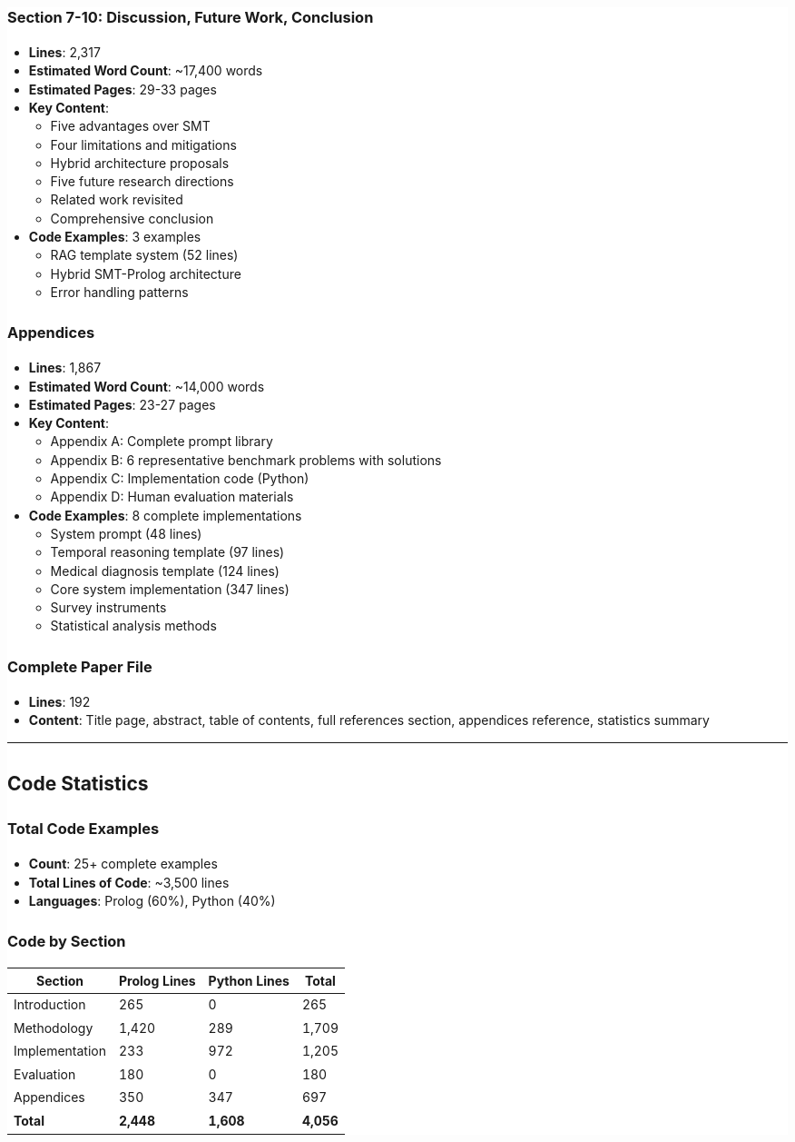 ### Section 7-10: Discussion, Future Work, Conclusion
- **Lines**: 2,317
- **Estimated Word Count**: ~17,400 words
- **Estimated Pages**: 29-33 pages
- **Key Content**:
  - Five advantages over SMT
  - Four limitations and mitigations
  - Hybrid architecture proposals
  - Five future research directions
  - Related work revisited
  - Comprehensive conclusion
- **Code Examples**: 3 examples
  - RAG template system (52 lines)
  - Hybrid SMT-Prolog architecture
  - Error handling patterns

### Appendices
- **Lines**: 1,867
- **Estimated Word Count**: ~14,000 words
- **Estimated Pages**: 23-27 pages
- **Key Content**:
  - Appendix A: Complete prompt library
  - Appendix B: 6 representative benchmark problems with solutions
  - Appendix C: Implementation code (Python)
  - Appendix D: Human evaluation materials
- **Code Examples**: 8 complete implementations
  - System prompt (48 lines)
  - Temporal reasoning template (97 lines)
  - Medical diagnosis template (124 lines)
  - Core system implementation (347 lines)
  - Survey instruments
  - Statistical analysis methods

### Complete Paper File
- **Lines**: 192
- **Content**: Title page, abstract, table of contents, full references section, appendices reference, statistics summary

---

## Code Statistics

### Total Code Examples
- **Count**: 25+ complete examples
- **Total Lines of Code**: ~3,500 lines
- **Languages**: Prolog (60%), Python (40%)

### Code by Section
| Section | Prolog Lines | Python Lines | Total |
|---------|-------------|-------------|-------|
| Introduction | 265 | 0 | 265 |
| Methodology | 1,420 | 289 | 1,709 |
| Implementation | 233 | 972 | 1,205 |
| Evaluation | 180 | 0 | 180 |
| Appendices | 350 | 347 | 697 |
| **Total** | **2,448** | **1,608** | **4,056** |
